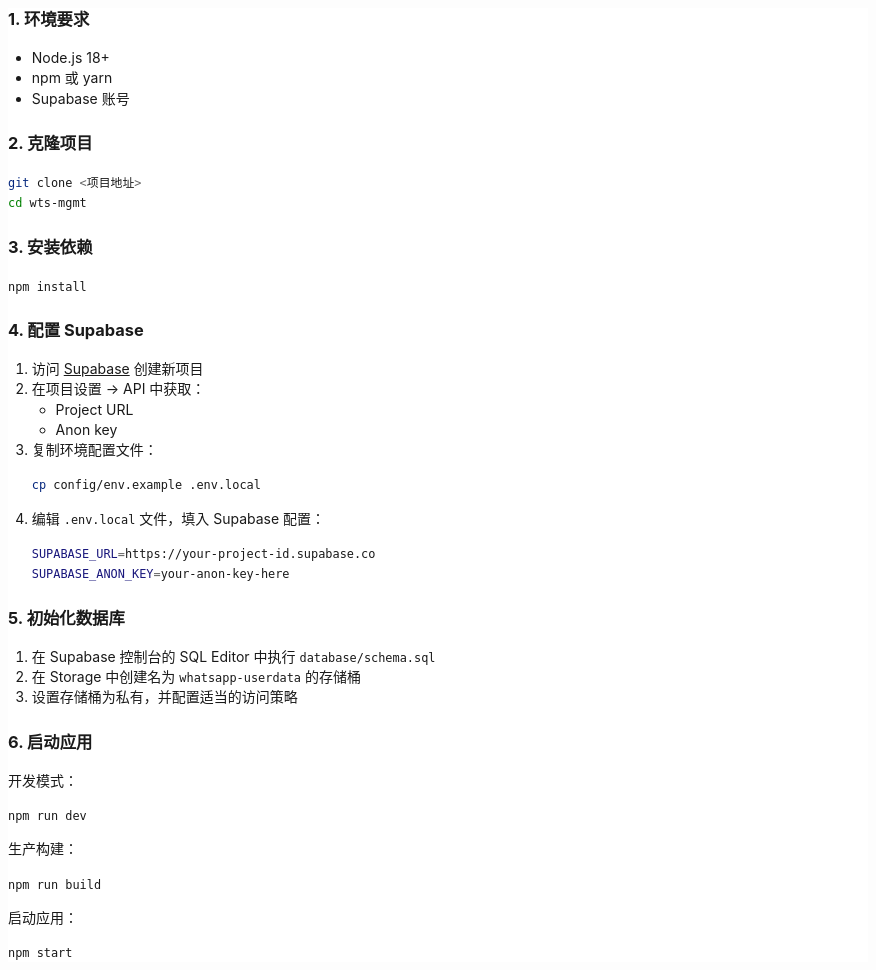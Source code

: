 ### 1. 环境要求

- Node.js 18+ 
- npm 或 yarn
- Supabase 账号

### 2. 克隆项目

```bash
git clone <项目地址>
cd wts-mgmt
```

### 3. 安装依赖

```bash
npm install
```

### 4. 配置 Supabase

1. 访问 [Supabase](https://supabase.com) 创建新项目
2. 在项目设置 -> API 中获取：
   - Project URL
   - Anon key
3. 复制环境配置文件：
   ```bash
   cp config/env.example .env.local
   ```
4. 编辑 `.env.local` 文件，填入 Supabase 配置：
   ```bash
   SUPABASE_URL=https://your-project-id.supabase.co
   SUPABASE_ANON_KEY=your-anon-key-here
   ```

### 5. 初始化数据库

1. 在 Supabase 控制台的 SQL Editor 中执行 `database/schema.sql`
2. 在 Storage 中创建名为 `whatsapp-userdata` 的存储桶
3. 设置存储桶为私有，并配置适当的访问策略

### 6. 启动应用

开发模式：
```bash
npm run dev
```

生产构建：
```bash
npm run build
```

启动应用：
```bash
npm start
```
